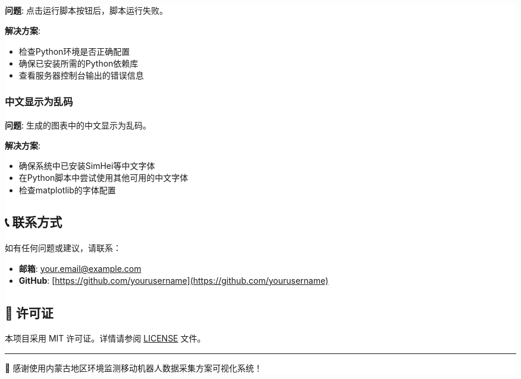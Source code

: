 **问题**: 点击运行脚本按钮后，脚本运行失败。

**解决方案**:
- 检查Python环境是否正确配置
- 确保已安装所需的Python依赖库
- 查看服务器控制台输出的错误信息

### 中文显示为乱码

**问题**: 生成的图表中的中文显示为乱码。

**解决方案**:
- 确保系统中已安装SimHei等中文字体
- 在Python脚本中尝试使用其他可用的中文字体
- 检查matplotlib的字体配置

## 📞 联系方式

如有任何问题或建议，请联系：

- **邮箱**: your.email@example.com
- **GitHub**: [https://github.com/yourusername](https://github.com/yourusername)

## 📄 许可证

本项目采用 MIT 许可证。详情请参阅 [LICENSE](LICENSE) 文件。

---

🌟 感谢使用内蒙古地区环境监测移动机器人数据采集方案可视化系统！ 
